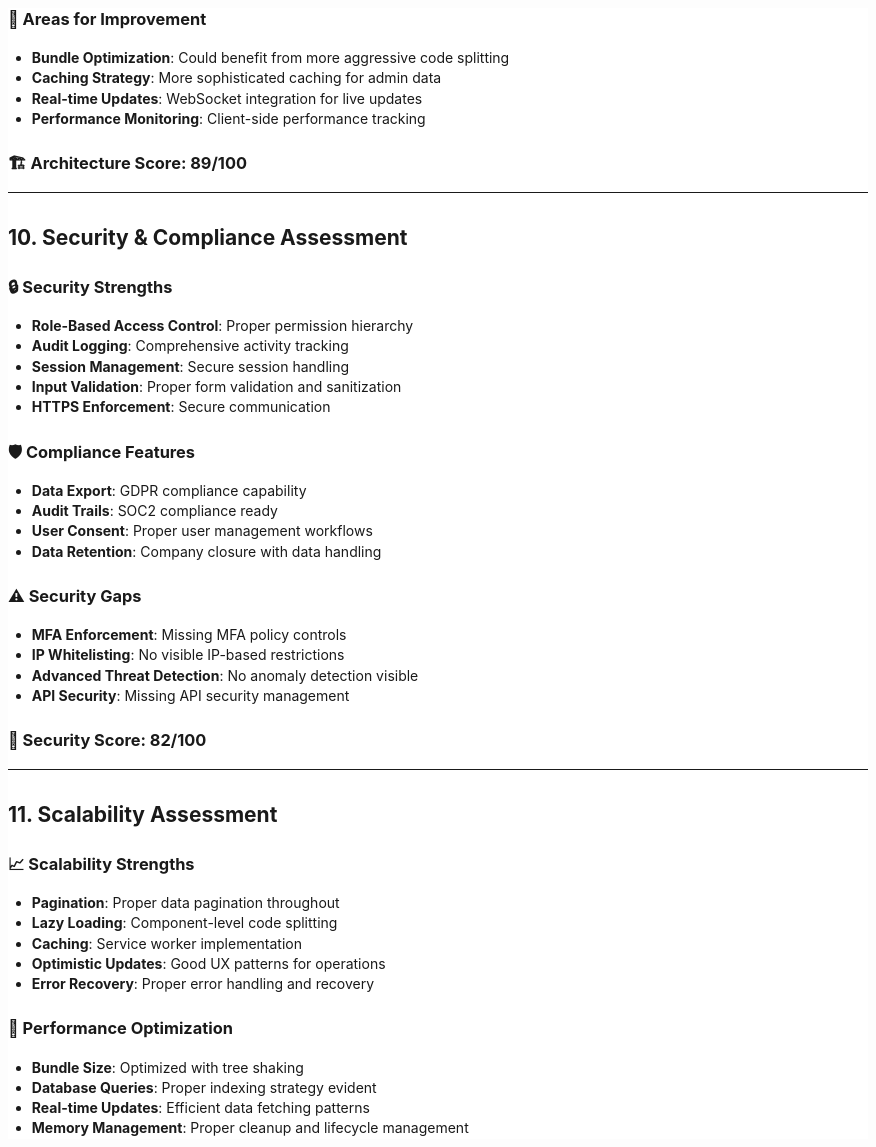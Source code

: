 ### 🔧 Areas for Improvement
- **Bundle Optimization**: Could benefit from more aggressive code splitting
- **Caching Strategy**: More sophisticated caching for admin data
- **Real-time Updates**: WebSocket integration for live updates
- **Performance Monitoring**: Client-side performance tracking

### 🏗️ Architecture Score: 89/100

---

## 10. Security & Compliance Assessment

### 🔒 Security Strengths
- **Role-Based Access Control**: Proper permission hierarchy
- **Audit Logging**: Comprehensive activity tracking
- **Session Management**: Secure session handling
- **Input Validation**: Proper form validation and sanitization
- **HTTPS Enforcement**: Secure communication

### 🛡️ Compliance Features
- **Data Export**: GDPR compliance capability
- **Audit Trails**: SOC2 compliance ready
- **User Consent**: Proper user management workflows
- **Data Retention**: Company closure with data handling

### ⚠️ Security Gaps
- **MFA Enforcement**: Missing MFA policy controls
- **IP Whitelisting**: No visible IP-based restrictions
- **Advanced Threat Detection**: No anomaly detection visible
- **API Security**: Missing API security management

### 🔐 Security Score: 82/100

---

## 11. Scalability Assessment

### 📈 Scalability Strengths
- **Pagination**: Proper data pagination throughout
- **Lazy Loading**: Component-level code splitting
- **Caching**: Service worker implementation
- **Optimistic Updates**: Good UX patterns for operations
- **Error Recovery**: Proper error handling and recovery

### 🚀 Performance Optimization
- **Bundle Size**: Optimized with tree shaking
- **Database Queries**: Proper indexing strategy evident
- **Real-time Updates**: Efficient data fetching patterns
- **Memory Management**: Proper cleanup and lifecycle management

